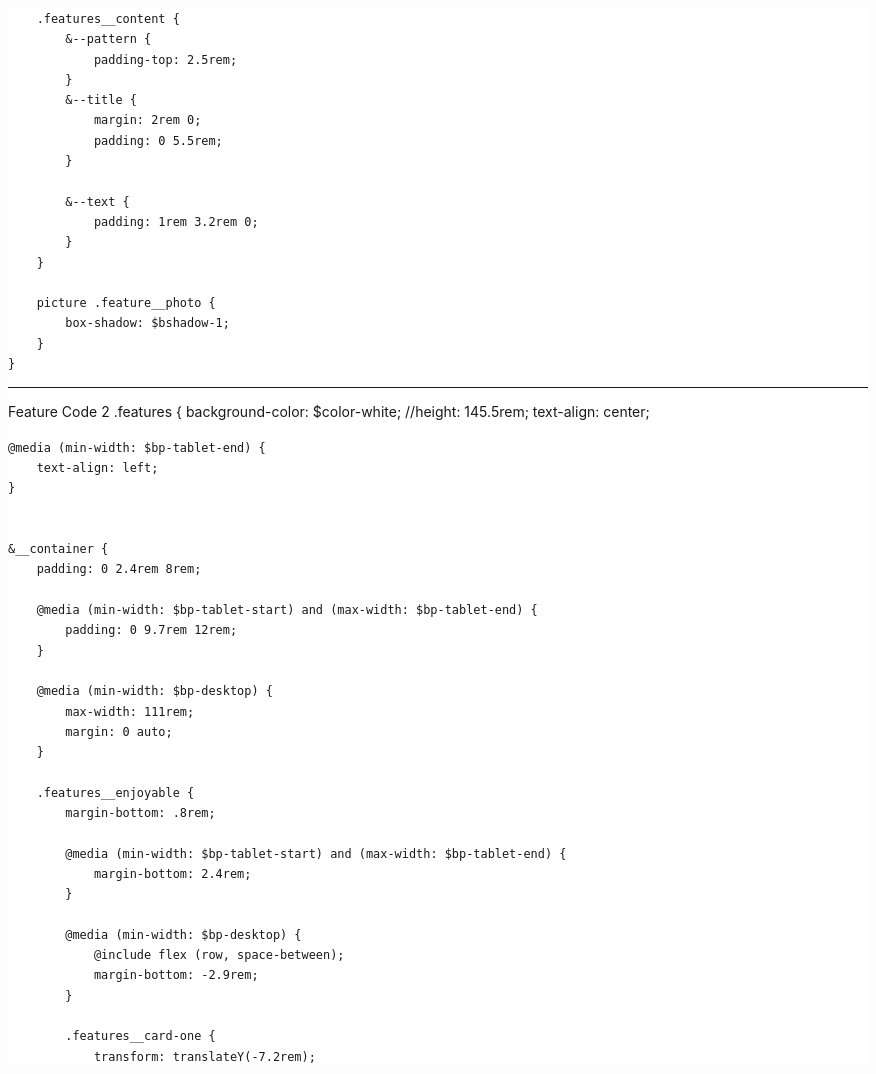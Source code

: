         .features__content {
            &--pattern {
                padding-top: 2.5rem;
            }
            &--title {
                margin: 2rem 0;
                padding: 0 5.5rem; 
            }

            &--text {
                padding: 1rem 3.2rem 0;
            }
        }

        picture .feature__photo {
            box-shadow: $bshadow-1;
        }
    }
************
Feature Code 2
.features {
    background-color: $color-white;
    //height: 145.5rem;
    text-align: center;

    @media (min-width: $bp-tablet-end) {
        text-align: left;
    }


    &__container {
        padding: 0 2.4rem 8rem;

        @media (min-width: $bp-tablet-start) and (max-width: $bp-tablet-end) {
            padding: 0 9.7rem 12rem;
        }

        @media (min-width: $bp-desktop) {
            max-width: 111rem;
            margin: 0 auto;
        }

        .features__enjoyable {
            margin-bottom: .8rem;

            @media (min-width: $bp-tablet-start) and (max-width: $bp-tablet-end) {
                margin-bottom: 2.4rem;
            }

            @media (min-width: $bp-desktop) {
                @include flex (row, space-between);
                margin-bottom: -2.9rem;
            } 

            .features__card-one {
                transform: translateY(-7.2rem);
